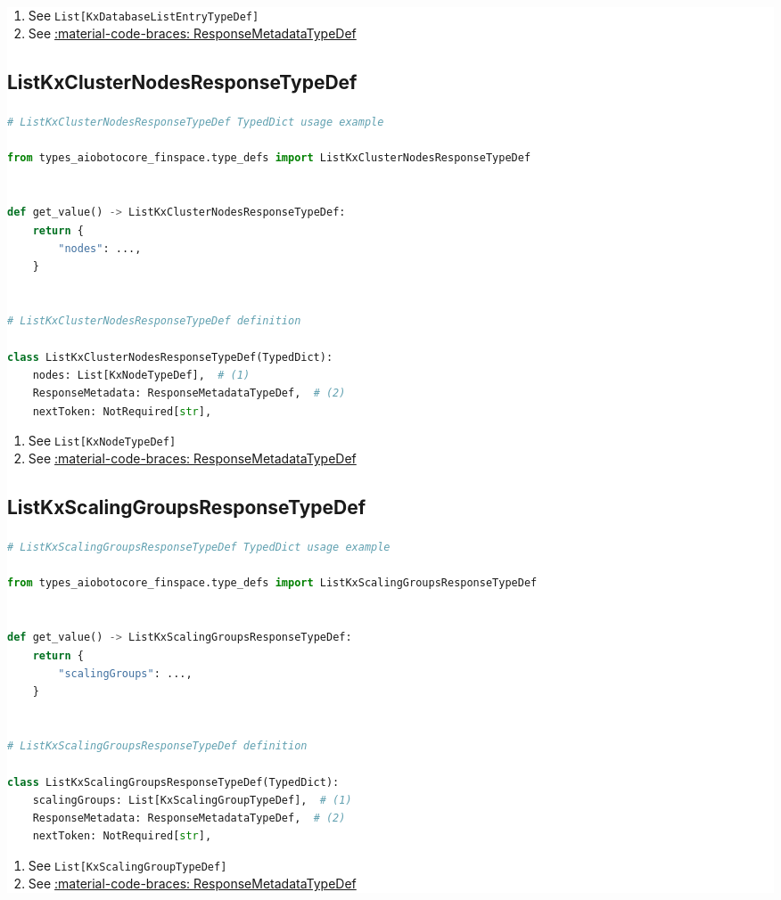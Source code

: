 1. See `List[KxDatabaseListEntryTypeDef]`
2. See [:material-code-braces: ResponseMetadataTypeDef](./type_defs.md#responsemetadatatypedef)

## ListKxClusterNodesResponseTypeDef

```python
# ListKxClusterNodesResponseTypeDef TypedDict usage example

from types_aiobotocore_finspace.type_defs import ListKxClusterNodesResponseTypeDef


def get_value() -> ListKxClusterNodesResponseTypeDef:
    return {
        "nodes": ...,
    }


# ListKxClusterNodesResponseTypeDef definition

class ListKxClusterNodesResponseTypeDef(TypedDict):
    nodes: List[KxNodeTypeDef],  # (1)
    ResponseMetadata: ResponseMetadataTypeDef,  # (2)
    nextToken: NotRequired[str],
```

1. See `List[KxNodeTypeDef]`
2. See [:material-code-braces: ResponseMetadataTypeDef](./type_defs.md#responsemetadatatypedef)

## ListKxScalingGroupsResponseTypeDef

```python
# ListKxScalingGroupsResponseTypeDef TypedDict usage example

from types_aiobotocore_finspace.type_defs import ListKxScalingGroupsResponseTypeDef


def get_value() -> ListKxScalingGroupsResponseTypeDef:
    return {
        "scalingGroups": ...,
    }


# ListKxScalingGroupsResponseTypeDef definition

class ListKxScalingGroupsResponseTypeDef(TypedDict):
    scalingGroups: List[KxScalingGroupTypeDef],  # (1)
    ResponseMetadata: ResponseMetadataTypeDef,  # (2)
    nextToken: NotRequired[str],
```

1. See `List[KxScalingGroupTypeDef]`
2. See [:material-code-braces: ResponseMetadataTypeDef](./type_defs.md#responsemetadatatypedef)
